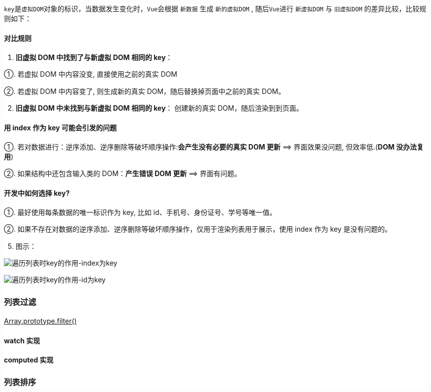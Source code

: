 `key`是`虚拟DOM`对象的标识，当数据发生变化时，`Vue`会根据 `新数据` 生成 `新的虚拟DOM` , 随后`Vue`进行 `新虚拟DOM` 与 `旧虚拟DOM` 的差异比较，比较规则如下：

#### 对比规则

1. **旧虚拟 DOM 中找到了与新虚拟 DOM 相同的 key**：

①. 若虚拟 DOM 中内容没变, 直接使用之前的真实 DOM

②. 若虚拟 DOM 中内容变了, 则生成新的真实 DOM，随后替换掉页面中之前的真实 DOM。

2. **旧虚拟 DOM 中未找到与新虚拟 DOM 相同的 key**：
   创建新的真实 DOM，随后渲染到到页面。

#### 用 index 作为 key 可能会引发的问题

①. 若对数据进行：逆序添加、逆序删除等破坏顺序操作:**会产生没有必要的真实 DOM 更新** ==> 界面效果没问题, 但效率低.(**DOM 没办法复用**)

②. 如果结构中还包含输入类的 DOM：**产生错误 DOM 更新** ==> 界面有问题。

#### 开发中如何选择 key?

①. 最好使用每条数据的唯一标识作为 key, 比如 id、手机号、身份证号、学号等唯一值。

②. 如果不存在对数据的逆序添加、逆序删除等破坏顺序操作，仅用于渲染列表用于展示，使用 index 作为 key 是没有问题的。

5. 图示：

![遍历列表时key的作用-index为key](https://zfh-nanjing-bucket.oss-cn-nanjing.aliyuncs.com/blog-images/%E9%81%8D%E5%8E%86%E5%88%97%E8%A1%A8%E6%97%B6key%E7%9A%84%E4%BD%9C%E7%94%A8-index%E4%B8%BAkey.png)

![遍历列表时key的作用-id为key](https://zfh-nanjing-bucket.oss-cn-nanjing.aliyuncs.com/blog-images/%E9%81%8D%E5%8E%86%E5%88%97%E8%A1%A8%E6%97%B6key%E7%9A%84%E4%BD%9C%E7%94%A8-id%E4%B8%BAkey.png)

### 列表过滤

[Array.prototype.filter()](https://developer.mozilla.org/zh-CN/docs/Web/JavaScript/Reference/Global_Objects/Array/filter)

#### watch 实现

<CodePen
link="https://codepen.io/zhangfanhang/pen/xxYqBmr"
:theme="$isDarkMode? 'dark': 'light'"
/>

#### computed 实现

<CodePen
  link="https://codepen.io/zhangfanhang/pen/gOvmEQQ"
  :theme="$isDarkMode? 'dark': 'light'"
/>

### 列表排序

<CodePen
  link="https://codepen.io/zhangfanhang/pen/ExQWMrW"
  :theme="$isDarkMode? 'dark': 'light'"
/>
